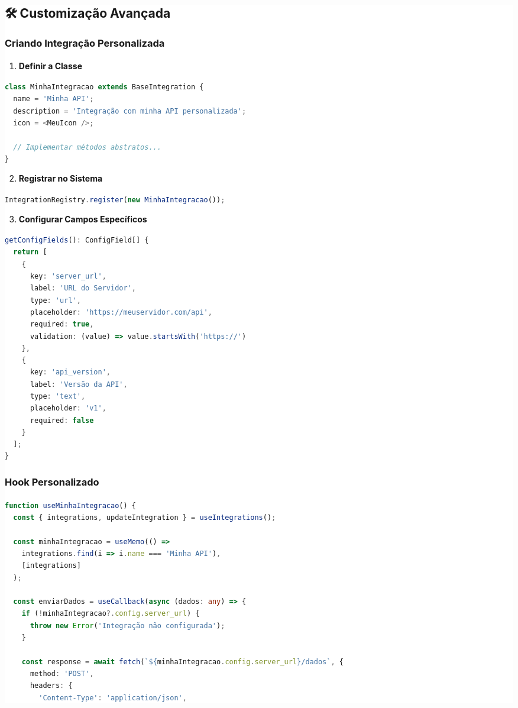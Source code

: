 ## 🛠️ Customização Avançada

### Criando Integração Personalizada

1. **Definir a Classe**

```typescript
class MinhaIntegracao extends BaseIntegration {
  name = 'Minha API';
  description = 'Integração com minha API personalizada';
  icon = <MeuIcon />;
  
  // Implementar métodos abstratos...
}
```

2. **Registrar no Sistema**

```typescript
IntegrationRegistry.register(new MinhaIntegracao());
```

3. **Configurar Campos Específicos**

```typescript
getConfigFields(): ConfigField[] {
  return [
    {
      key: 'server_url',
      label: 'URL do Servidor',
      type: 'url',
      placeholder: 'https://meuservidor.com/api',
      required: true,
      validation: (value) => value.startsWith('https://')
    },
    {
      key: 'api_version',
      label: 'Versão da API',
      type: 'text',
      placeholder: 'v1',
      required: false
    }
  ];
}
```

### Hook Personalizado

```typescript
function useMinhaIntegracao() {
  const { integrations, updateIntegration } = useIntegrations();
  
  const minhaIntegracao = useMemo(() => 
    integrations.find(i => i.name === 'Minha API'),
    [integrations]
  );
  
  const enviarDados = useCallback(async (dados: any) => {
    if (!minhaIntegracao?.config.server_url) {
      throw new Error('Integração não configurada');
    }
    
    const response = await fetch(`${minhaIntegracao.config.server_url}/dados`, {
      method: 'POST',
      headers: {
        'Content-Type': 'application/json',
```